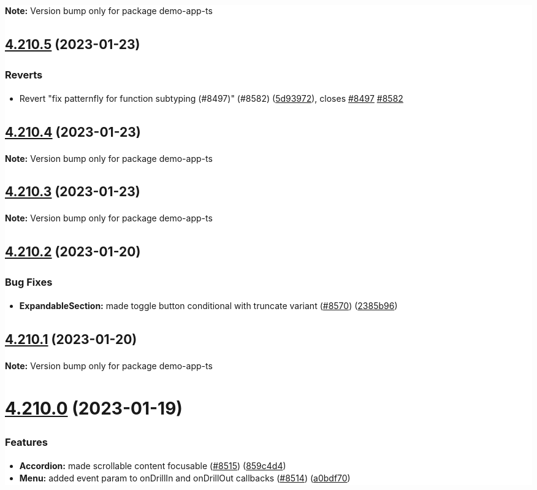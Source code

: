 **Note:** Version bump only for package demo-app-ts

## [4.210.5](https://github.com/patternfly/patternfly-react/compare/demo-app-ts@4.210.4...demo-app-ts@4.210.5) (2023-01-23)

### Reverts

- Revert "fix patternfly for function subtyping (#8497)" (#8582) ([5d93972](https://github.com/patternfly/patternfly-react/commit/5d939722466fbb365b767c620c4be9fe8b49e13b)), closes [#8497](https://github.com/patternfly/patternfly-react/issues/8497) [#8582](https://github.com/patternfly/patternfly-react/issues/8582)

## [4.210.4](https://github.com/patternfly/patternfly-react/compare/demo-app-ts@4.210.3...demo-app-ts@4.210.4) (2023-01-23)

**Note:** Version bump only for package demo-app-ts

## [4.210.3](https://github.com/patternfly/patternfly-react/compare/demo-app-ts@4.210.2...demo-app-ts@4.210.3) (2023-01-23)

**Note:** Version bump only for package demo-app-ts

## [4.210.2](https://github.com/patternfly/patternfly-react/compare/demo-app-ts@4.210.1...demo-app-ts@4.210.2) (2023-01-20)

### Bug Fixes

- **ExpandableSection:** made toggle button conditional with truncate variant ([#8570](https://github.com/patternfly/patternfly-react/issues/8570)) ([2385b96](https://github.com/patternfly/patternfly-react/commit/2385b966afd8e909eaabccea1d72934797364472))

## [4.210.1](https://github.com/patternfly/patternfly-react/compare/demo-app-ts@4.210.0...demo-app-ts@4.210.1) (2023-01-20)

**Note:** Version bump only for package demo-app-ts

# [4.210.0](https://github.com/patternfly/patternfly-react/compare/demo-app-ts@4.209.0...demo-app-ts@4.210.0) (2023-01-19)

### Features

- **Accordion:** made scrollable content focusable ([#8515](https://github.com/patternfly/patternfly-react/issues/8515)) ([859c4d4](https://github.com/patternfly/patternfly-react/commit/859c4d4400ce73e5efe317ebffa65f207ce981cb))
- **Menu:** added event param to onDrillIn and onDrillOut callbacks ([#8514](https://github.com/patternfly/patternfly-react/issues/8514)) ([a0bdf70](https://github.com/patternfly/patternfly-react/commit/a0bdf702fbd9024b754b80b659688d95a6aa7d2e))
